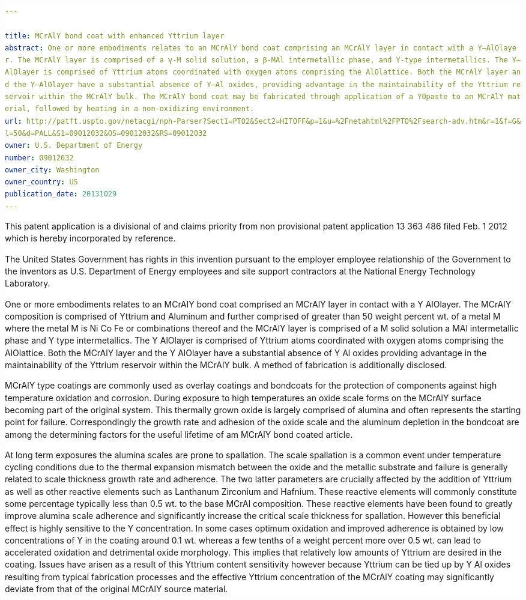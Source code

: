 ```yaml
---

title: MCrAlY bond coat with enhanced Yttrium layer
abstract: One or more embodiments relates to an MCrAlY bond coat comprising an MCrAlY layer in contact with a Y—AlOlayer. The MCrAlY layer is comprised of a γ-M solid solution, a β-MAl intermetallic phase, and Y-type intermetallics. The Y—AlOlayer is comprised of Yttrium atoms coordinated with oxygen atoms comprising the AlOlattice. Both the MCrAlY layer and the Y—AlOlayer have a substantial absence of Y—Al oxides, providing advantage in the maintainability of the Yttrium reservoir within the MCrAlY bulk. The MCrAlY bond coat may be fabricated through application of a YOpaste to an MCrAlY material, followed by heating in a non-oxidizing environment.
url: http://patft.uspto.gov/netacgi/nph-Parser?Sect1=PTO2&Sect2=HITOFF&p=1&u=%2Fnetahtml%2FPTO%2Fsearch-adv.htm&r=1&f=G&l=50&d=PALL&S1=09012032&OS=09012032&RS=09012032
owner: U.S. Department of Energy
number: 09012032
owner_city: Washington
owner_country: US
publication_date: 20131029
---
```

This patent application is a divisional of and claims priority from non provisional patent application 13 363 486 filed Feb. 1 2012 which is hereby incorporated by reference.

The United States Government has rights in this invention pursuant to the employer employee relationship of the Government to the inventors as U.S. Department of Energy employees and site support contractors at the National Energy Technology Laboratory.

One or more embodiments relates to an MCrAlY bond coat comprised an MCrAlY layer in contact with a Y AlOlayer. The MCrAlY composition is comprised of Yttrium and Aluminum and further comprised of greater than 50 weight percent wt. of a metal M where the metal M is Ni Co Fe or combinations thereof and the MCrAlY layer is comprised of a M solid solution a MAl intermetallic phase and Y type intermetallics. The Y AlOlayer is comprised of Yttrium atoms coordinated with oxygen atoms comprising the AlOlattice. Both the MCrAlY layer and the Y AlOlayer have a substantial absence of Y Al oxides providing advantage in the maintainability of the Yttrium reservoir within the MCrAlY bulk. A method of fabrication is additionally disclosed.

MCrAlY type coatings are commonly used as overlay coatings and bondcoats for the protection of components against high temperature oxidation and corrosion. During exposure to high temperatures an oxide scale forms on the MCrAlY surface becoming part of the original system. This thermally grown oxide is largely comprised of alumina and often represents the starting point for failure. Correspondingly the growth rate and adhesion of the oxide scale and the aluminum depletion in the bondcoat are among the determining factors for the useful lifetime of am MCrAlY bond coated article.

At long term exposures the alumina scales are prone to spallation. The scale spallation is a common event under temperature cycling conditions due to the thermal expansion mismatch between the oxide and the metallic substrate and failure is generally related to scale thickness growth rate and adherence. The two latter parameters are crucially affected by the addition of Yttrium as well as other reactive elements such as Lanthanum Zirconium and Hafnium. These reactive elements will commonly constitute some percentage typically less than 0.5 wt. to the base MCrAl composition. These reactive elements have been found to greatly improve alumina scale adherence and significantly increase the critical scale thickness for spallation. However this beneficial effect is highly sensitive to the Y concentration. In some cases optimum oxidation and improved adherence is obtained by low concentrations of Y in the coating around 0.1 wt. whereas a few tenths of a weight percent more over 0.5 wt. can lead to accelerated oxidation and detrimental oxide morphology. This implies that relatively low amounts of Yttrium are desired in the coating. Issues have arisen as a result of this Yttrium content sensitivity however because Yttrium can be tied up by Y Al oxides resulting from typical fabrication processes and the effective Yttrium concentration of the MCrAlY coating may significantly deviate from that of the original MCrAlY source material.
